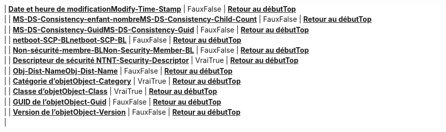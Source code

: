 | [<span data-ttu-id="4595e-248">**Date et heure de modification**</span><span class="sxs-lookup"><span data-stu-id="4595e-248">**Modify-Time-Stamp**</span></span>](a-modifytimestamp.md)                            | <span data-ttu-id="4595e-249">Faux</span><span class="sxs-lookup"><span data-stu-id="4595e-249">False</span></span>     | [<span data-ttu-id="4595e-250">**Retour au début**</span><span class="sxs-lookup"><span data-stu-id="4595e-250">**Top**</span></span>](c-top.md)<br/>                      |
| [<span data-ttu-id="4595e-251">**MS-DS-Consistency-enfant-nombre**</span><span class="sxs-lookup"><span data-stu-id="4595e-251">**MS-DS-Consistency-Child-Count**</span></span>](a-ms-ds-consistencychildcount.md)    | <span data-ttu-id="4595e-252">Faux</span><span class="sxs-lookup"><span data-stu-id="4595e-252">False</span></span>     | [<span data-ttu-id="4595e-253">**Retour au début**</span><span class="sxs-lookup"><span data-stu-id="4595e-253">**Top**</span></span>](c-top.md)<br/>                      |
| [<span data-ttu-id="4595e-254">**MS-DS-Consistency-Guid**</span><span class="sxs-lookup"><span data-stu-id="4595e-254">**MS-DS-Consistency-Guid**</span></span>](a-ms-ds-consistencyguid.md)                 | <span data-ttu-id="4595e-255">Faux</span><span class="sxs-lookup"><span data-stu-id="4595e-255">False</span></span>     | [<span data-ttu-id="4595e-256">**Retour au début**</span><span class="sxs-lookup"><span data-stu-id="4595e-256">**Top**</span></span>](c-top.md)<br/>                      |
| [<span data-ttu-id="4595e-257">**netboot-SCP-BL**</span><span class="sxs-lookup"><span data-stu-id="4595e-257">**netboot-SCP-BL**</span></span>](a-netbootscpbl.md)                                  | <span data-ttu-id="4595e-258">Faux</span><span class="sxs-lookup"><span data-stu-id="4595e-258">False</span></span>     | [<span data-ttu-id="4595e-259">**Retour au début**</span><span class="sxs-lookup"><span data-stu-id="4595e-259">**Top**</span></span>](c-top.md)<br/>                      |
| [<span data-ttu-id="4595e-260">**Non-sécurité-membre-BL**</span><span class="sxs-lookup"><span data-stu-id="4595e-260">**Non-Security-Member-BL**</span></span>](a-nonsecuritymemberbl.md)                   | <span data-ttu-id="4595e-261">Faux</span><span class="sxs-lookup"><span data-stu-id="4595e-261">False</span></span>     | [<span data-ttu-id="4595e-262">**Retour au début**</span><span class="sxs-lookup"><span data-stu-id="4595e-262">**Top**</span></span>](c-top.md)<br/>                      |
| [<span data-ttu-id="4595e-263">**Descripteur de sécurité NT**</span><span class="sxs-lookup"><span data-stu-id="4595e-263">**NT-Security-Descriptor**</span></span>](a-ntsecuritydescriptor.md)                  | <span data-ttu-id="4595e-264">Vrai</span><span class="sxs-lookup"><span data-stu-id="4595e-264">True</span></span>      | [<span data-ttu-id="4595e-265">**Retour au début**</span><span class="sxs-lookup"><span data-stu-id="4595e-265">**Top**</span></span>](c-top.md)<br/>                      |
| [<span data-ttu-id="4595e-266">**Obj-Dist-Name**</span><span class="sxs-lookup"><span data-stu-id="4595e-266">**Obj-Dist-Name**</span></span>](a-distinguishedname.md)                              | <span data-ttu-id="4595e-267">Faux</span><span class="sxs-lookup"><span data-stu-id="4595e-267">False</span></span>     | [<span data-ttu-id="4595e-268">**Retour au début**</span><span class="sxs-lookup"><span data-stu-id="4595e-268">**Top**</span></span>](c-top.md)<br/>                      |
| [<span data-ttu-id="4595e-269">**Catégorie d’objet**</span><span class="sxs-lookup"><span data-stu-id="4595e-269">**Object-Category**</span></span>](a-objectcategory.md)                               | <span data-ttu-id="4595e-270">Vrai</span><span class="sxs-lookup"><span data-stu-id="4595e-270">True</span></span>      | [<span data-ttu-id="4595e-271">**Retour au début**</span><span class="sxs-lookup"><span data-stu-id="4595e-271">**Top**</span></span>](c-top.md)<br/>                      |
| [<span data-ttu-id="4595e-272">**Classe d’objet**</span><span class="sxs-lookup"><span data-stu-id="4595e-272">**Object-Class**</span></span>](a-objectclass.md)                                     | <span data-ttu-id="4595e-273">Vrai</span><span class="sxs-lookup"><span data-stu-id="4595e-273">True</span></span>      | [<span data-ttu-id="4595e-274">**Retour au début**</span><span class="sxs-lookup"><span data-stu-id="4595e-274">**Top**</span></span>](c-top.md)<br/>                      |
| [<span data-ttu-id="4595e-275">**GUID de l’objet**</span><span class="sxs-lookup"><span data-stu-id="4595e-275">**Object-Guid**</span></span>](a-objectguid.md)                                       | <span data-ttu-id="4595e-276">Faux</span><span class="sxs-lookup"><span data-stu-id="4595e-276">False</span></span>     | [<span data-ttu-id="4595e-277">**Retour au début**</span><span class="sxs-lookup"><span data-stu-id="4595e-277">**Top**</span></span>](c-top.md)<br/>                      |
| [<span data-ttu-id="4595e-278">**Version de l’objet**</span><span class="sxs-lookup"><span data-stu-id="4595e-278">**Object-Version**</span></span>](a-objectversion.md)                                 | <span data-ttu-id="4595e-279">Faux</span><span class="sxs-lookup"><span data-stu-id="4595e-279">False</span></span>     | [<span data-ttu-id="4595e-280">**Retour au début**</span><span class="sxs-lookup"><span data-stu-id="4595e-280">**Top**</span></span>](c-top.md)<br/>                      |